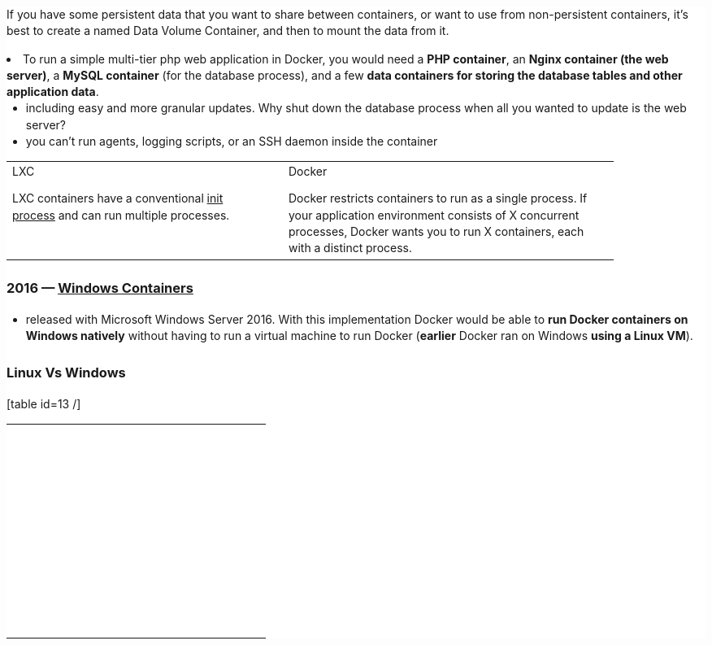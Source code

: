 If you have some persistent data that you want to share between containers, or want to use from non-persistent containers, it’s best to create a named Data Volume Container, and then to mount the data from it.</li>
</ul>
</li>
 	<li>To run a simple multi-tier php web application in Docker, you would need a <strong>PHP container</strong>, an <strong>Nginx container (the web server)</strong>, a <strong>MySQL container</strong> (for the database process), and a few <strong>data containers for storing the database tables and other application data</strong>.
<ul>
 	<li>including easy and more granular updates. Why shut down the database process when all you wanted to update is the web server?</li>
 	<li>you can’t run agents, logging scripts, or an SSH daemon inside the container</li>
</ul>
</li>
</ul>
<table style="width: 749px;">
<tbody>
<tr style="height: 28px;">
<td style="width: 326px; height: 28px;">LXC</td>
<td style="width: 393px; height: 28px;">Docker</td>
</tr>
<tr style="height: 52.5px;">
<td style="width: 326px; height: 52.5px;">LXC containers have a conventional <a href="http://www.yolinux.com/TUTORIALS/LinuxTutorialInitProcess.html" rel="nofollow">init process</a> and can run multiple processes.</td>
<td style="width: 393px; height: 52.5px;">Docker restricts containers to run as a single process. If your application environment consists of X concurrent processes, Docker wants you to run X containers, each with a distinct process.</td>
</tr>
</tbody>
</table>
<h3 id="2016-windows-containers:ba85387dcdeb3e25471a63f45f6b923c">2016 — <a href="https://msdn.microsoft.com/en-us/virtualization/windowscontainers/about/about_overview">Windows Containers</a></h3>
<ul>
 	<li>released with Microsoft Windows Server 2016. With this implementation Docker would be able to <strong>run Docker containers on Windows natively</strong> without having to run a virtual machine to run Docker (<strong>earlier</strong> Docker ran on Windows <strong>using a Linux VM</strong>).</li>
</ul>
<h3>Linux Vs Windows</h3>
[table id=13 /]
<table style="width: 735px;" cellspacing="0" cellpadding="0">
<tbody>
<tr style="height: 257px;">
<td style="width: 305px; height: 257px;">